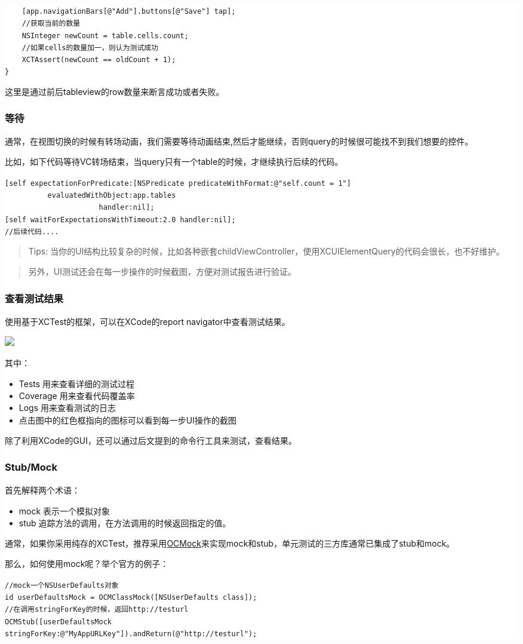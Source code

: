 ```
    [app.navigationBars[@"Add"].buttons[@"Save"] tap];
    //获取当前的数量
    NSInteger newCount = table.cells.count;
    //如果cells的数量加一，则认为测试成功
    XCTAssert(newCount == oldCount + 1);
}
```
这里是通过前后tableview的row数量来断言成功或者失败。

### 等待
通常，在视图切换的时候有转场动画，我们需要等待动画结束,然后才能继续，否则query的时候很可能找不到我们想要的控件。

比如，如下代码等待VC转场结束，当query只有一个table的时候，才继续执行后续的代码。

```
[self expectationForPredicate:[NSPredicate predicateWithFormat:@"self.count = 1"]
          evaluatedWithObject:app.tables
                      handler:nil];
[self waitForExpectationsWithTimeout:2.0 handler:nil];
//后续代码....
```


>Tips: 当你的UI结构比较复杂的时候，比如各种嵌套childViewController，使用XCUIElementQuery的代码会很长，也不好维护。

> 另外，UI测试还会在每一步操作的时候截图，方便对测试报告进行验证。

### 查看测试结果
使用基于XCTest的框架，可以在XCode的report navigator中查看测试结果。

<img src="http://img.blog.csdn.net/20170226112602362?watermark/2/text/aHR0cDovL2Jsb2cuY3Nkbi5uZXQvSGVsbG9fSHdj/font/5a6L5L2T/fontsize/400/fill/I0JBQkFCMA==/dissolve/70/gravity/SouthEast" widht="600">

其中：

- Tests 用来查看详细的测试过程
- Coverage 用来查看代码覆盖率
- Logs 用来查看测试的日志
- 点击图中的红色框指向的图标可以看到每一步UI操作的截图

除了利用XCode的GUI，还可以通过后文提到的命令行工具来测试，查看结果。


### Stub/Mock

首先解释两个术语：

- mock 表示一个模拟对象
- stub 追踪方法的调用，在方法调用的时候返回指定的值。

通常，如果你采用纯存的XCTest，推荐采用[OCMock](https://github.com/)来实现mock和stub，单元测试的三方库通常已集成了stub和mock。

那么，如何使用mock呢？举个官方的例子：

```
//mock一个NSUserDefaults对象
id userDefaultsMock = OCMClassMock([NSUserDefaults class]);
//在调用stringForKey的时候，返回http://testurl
OCMStub([userDefaultsMock 
stringForKey:@"MyAppURLKey"]).andReturn(@"http://testurl");
```
